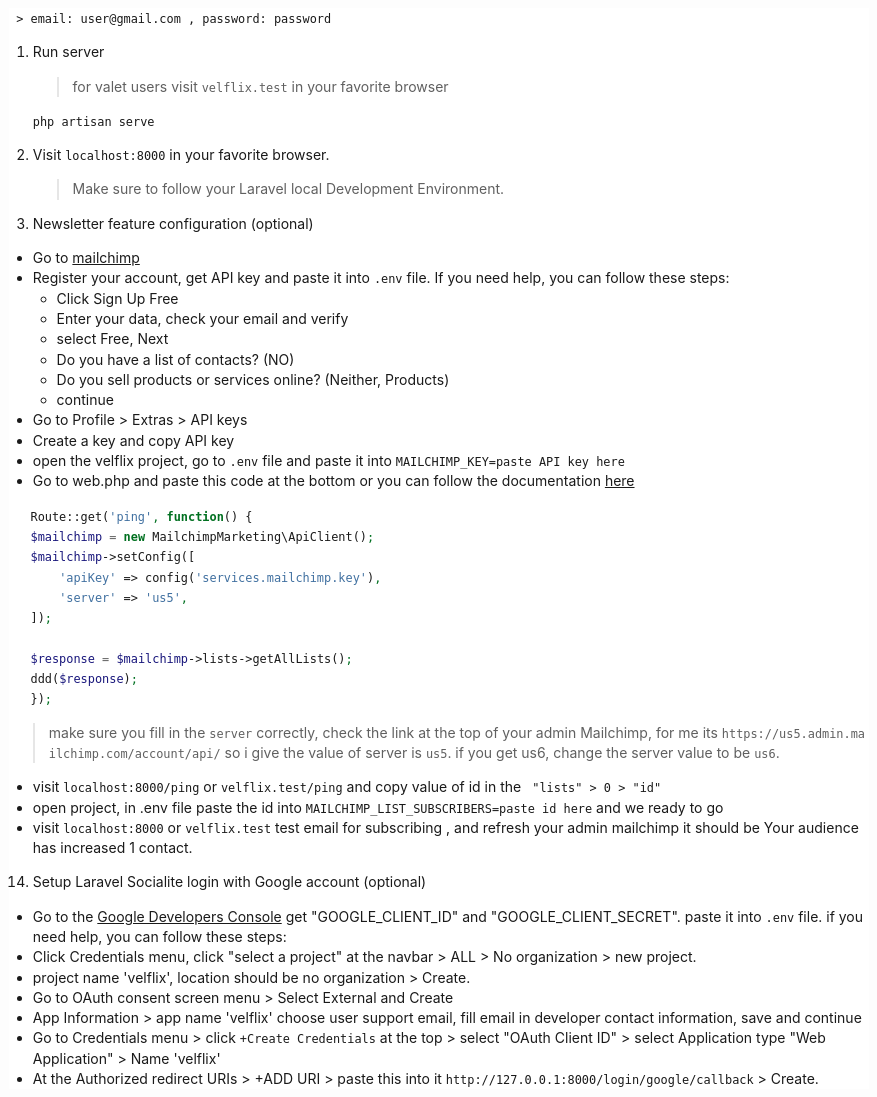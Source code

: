      > email: user@gmail.com , password: password 

1. Run server 
    > for valet users visit `velflix.test` in your favorite browser
   
    ```sh
    php artisan serve
    ```  

1. Visit `localhost:8000` in your favorite browser.     

    > Make sure to follow your Laravel local Development Environment.

1. Newsletter feature configuration (optional)
 - Go to [mailchimp](https://mailchimp.com)
 - Register your account, get API key and paste it into `.env` file. If you need help, you can follow these steps:
    - Click Sign Up Free
    - Enter your data, check your email and verify
    - select Free, Next
    - Do you have a list of contacts? (NO)
    - Do you sell products or services online? (Neither, Products)
    - continue
 - Go to Profile > Extras > API keys
 - Create a key and copy API key
 - open the velflix project, go to `.env` file and paste it into `MAILCHIMP_KEY=paste API key here`
 - Go to web.php and paste this code at the bottom or you can follow the documentation [here](https://mailchimp.com/developer/marketing/api/lists/get-lists-info/)
 ```php
    Route::get('ping', function() {
    $mailchimp = new MailchimpMarketing\ApiClient();
    $mailchimp->setConfig([
        'apiKey' => config('services.mailchimp.key'),
        'server' => 'us5',
    ]);

    $response = $mailchimp->lists->getAllLists();
    ddd($response);
    });
 ```

 > make sure you fill in the `server` correctly, check the link at the top of your admin Mailchimp, for me its `https://us5.admin.mailchimp.com/account/api/` so i give the value of server is `us5`. if you get us6, change the server value to be `us6`.

- visit `localhost:8000/ping` or `velflix.test/ping` and copy value of id in the ` "lists" > 0 > "id"`
- open project, in .env file paste the id into `MAILCHIMP_LIST_SUBSCRIBERS=paste id here` and we ready to go
- visit `localhost:8000` or `velflix.test` test email for subscribing , and refresh your admin mailchimp it should be Your audience has increased 1 contact. 

14. Setup Laravel Socialite login with Google account (optional)
 - Go to the [Google Developers Console](https://console.cloud.google.com/apis) get "GOOGLE_CLIENT_ID" and "GOOGLE_CLIENT_SECRET". paste it into `.env` file.
 if you need help, you can follow these steps:
 - Click Credentials menu, click "select a project" at the navbar > ALL > No organization > new project.
 - project name 'velflix', location should be no organization > Create.
 - Go to OAuth consent screen menu > Select External and Create
 - App Information > app name 'velflix' choose user support email, fill email in developer contact information, save and continue
 - Go to Credentials menu > click `+Create Credentials` at the top > select "OAuth Client ID" > select Application type "Web Application" > Name 'velflix'
 - At the Authorized redirect URIs > +ADD URI > paste this into it `http://127.0.0.1:8000/login/google/callback` > Create.
